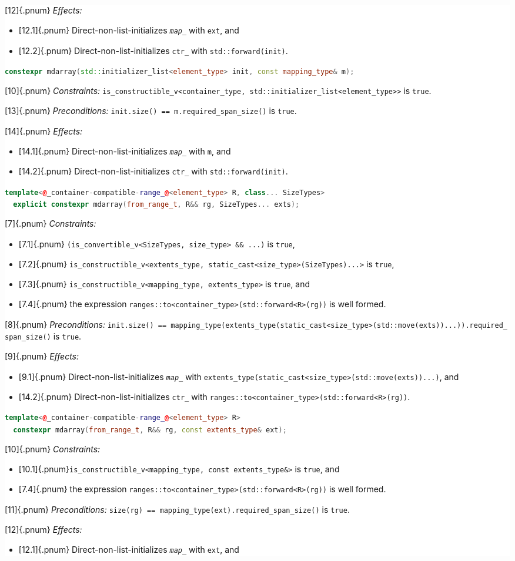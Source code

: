 [12]{.pnum} *Effects:*

   * [12.1]{.pnum} Direct-non-list-initializes _`map_`_ with `ext`, and

   * [12.2]{.pnum} Direct-non-list-initializes `ctr_` with `std::forward(init)`.


```c++
constexpr mdarray(std::initializer_list<element_type> init, const mapping_type& m);
```

[10]{.pnum} *Constraints:* `is_constructible_v<container_type, std::initializer_list<element_type>>` is `true`.

[13]{.pnum} *Preconditions:* `init.size() == m.required_span_size()` is `true`.

[14]{.pnum} *Effects:*

   * [14.1]{.pnum} Direct-non-list-initializes _`map_`_ with `m`, and

   * [14.2]{.pnum} Direct-non-list-initializes `ctr_` with `std::forward(init)`.

```c++
template<@_container-compatible-range_@<element_type> R, class... SizeTypes>
  explicit constexpr mdarray(from_range_t, R&& rg, SizeTypes... exts);
```

[7]{.pnum} *Constraints:*

   * [7.1]{.pnum} `(is_convertible_v<SizeTypes, size_type> && ...)` is `true`,

   * [7.2]{.pnum} `is_constructible_v<extents_type, static_cast<size_type>(SizeTypes)...>` is `true`,

   * [7.3]{.pnum} `is_constructible_v<mapping_type, extents_type>` is `true`, and

   * [7.4]{.pnum} the expression `ranges::to<container_type>(std::forward<R>(rg))` is well formed.

[8]{.pnum} *Preconditions:* `init.size() == mapping_type(extents_type(static_cast<size_type>(std::move(exts))...)).required_span_size()` is `true`.

[9]{.pnum} *Effects:*

   * [9.1]{.pnum} Direct-non-list-initializes _`map_`_ with `extents_type(static_cast<size_type>(std::move(exts))...)`, and

   * [14.2]{.pnum} Direct-non-list-initializes `ctr_` with `ranges::to<container_type>(std::forward<R>(rg))`.

```c++
template<@_container-compatible-range_@<element_type> R>
  constexpr mdarray(from_range_t, R&& rg, const extents_type& ext);
```

[10]{.pnum} *Constraints:* 

   * [10.1]{.pnum}`is_constructible_v<mapping_type, const extents_type&>` is `true`, and

   * [7.4]{.pnum} the expression `ranges::to<container_type>(std::forward<R>(rg))` is well formed.

[11]{.pnum} *Preconditions:* `size(rg) == mapping_type(ext).required_span_size()` is `true`.

[12]{.pnum} *Effects:*

   * [12.1]{.pnum} Direct-non-list-initializes _`map_`_ with `ext`, and

